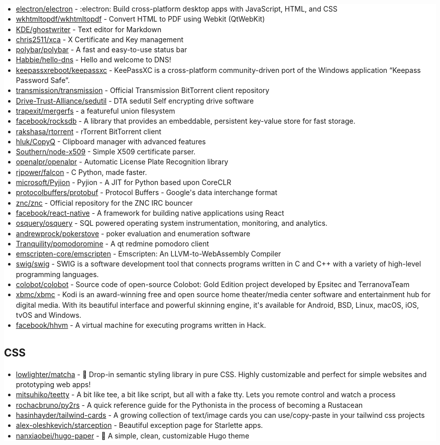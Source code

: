 - [electron/electron](https://github.com/electron/electron) - :electron: Build cross-platform desktop apps with JavaScript, HTML, and CSS
- [wkhtmltopdf/wkhtmltopdf](https://github.com/wkhtmltopdf/wkhtmltopdf) - Convert HTML to PDF using Webkit (QtWebKit)
- [KDE/ghostwriter](https://github.com/KDE/ghostwriter) - Text editor for Markdown
- [chris2511/xca](https://github.com/chris2511/xca) - X Certificate and Key management
- [polybar/polybar](https://github.com/polybar/polybar) - A fast and easy-to-use status bar
- [Habbie/hello-dns](https://github.com/Habbie/hello-dns) - Hello and welcome to DNS!
- [keepassxreboot/keepassxc](https://github.com/keepassxreboot/keepassxc) - KeePassXC is a cross-platform community-driven port of the Windows application “Keepass Password Safe”.
- [transmission/transmission](https://github.com/transmission/transmission) - Official Transmission BitTorrent client repository
- [Drive-Trust-Alliance/sedutil](https://github.com/Drive-Trust-Alliance/sedutil) - DTA sedutil  Self encrypting drive software
- [trapexit/mergerfs](https://github.com/trapexit/mergerfs) - a featureful union filesystem
- [facebook/rocksdb](https://github.com/facebook/rocksdb) - A library that provides an embeddable, persistent key-value store for fast storage.
- [rakshasa/rtorrent](https://github.com/rakshasa/rtorrent) - rTorrent BitTorrent client
- [hluk/CopyQ](https://github.com/hluk/CopyQ) - Clipboard manager with advanced features
- [Southern/node-x509](https://github.com/Southern/node-x509) - Simple X509 certificate parser.
- [openalpr/openalpr](https://github.com/openalpr/openalpr) - Automatic License Plate Recognition library
- [rjpower/falcon](https://github.com/rjpower/falcon) - C Python, made faster.
- [microsoft/Pyjion](https://github.com/microsoft/Pyjion) - Pyjion - A JIT for Python based upon CoreCLR
- [protocolbuffers/protobuf](https://github.com/protocolbuffers/protobuf) - Protocol Buffers - Google's data interchange format
- [znc/znc](https://github.com/znc/znc) - Official repository for the ZNC IRC bouncer
- [facebook/react-native](https://github.com/facebook/react-native) - A framework for building native applications using React
- [osquery/osquery](https://github.com/osquery/osquery) - SQL powered operating system instrumentation, monitoring, and analytics.
- [andrewprock/pokerstove](https://github.com/andrewprock/pokerstove) - poker evaluation and enumeration software
- [Tranquility/pomodoromine](https://github.com/Tranquility/pomodoromine) - A qt redmine pomodoro client
- [emscripten-core/emscripten](https://github.com/emscripten-core/emscripten) - Emscripten: An LLVM-to-WebAssembly Compiler
- [swig/swig](https://github.com/swig/swig) - SWIG is a software development tool that connects programs written in C and C++ with a variety of high-level programming languages.
- [colobot/colobot](https://github.com/colobot/colobot) - Source code of open-source Colobot: Gold Edition project developed by Epsitec and TerranovaTeam
- [xbmc/xbmc](https://github.com/xbmc/xbmc) - Kodi is an award-winning free and open source home theater/media center software and entertainment hub for digital media. With its beautiful interface and powerful skinning engine, it's available for Android, BSD, Linux, macOS, iOS, tvOS and Windows.
- [facebook/hhvm](https://github.com/facebook/hhvm) - A virtual machine for executing programs written in Hack.

## CSS 

- [lowlighter/matcha](https://github.com/lowlighter/matcha) - 🍵 Drop-in semantic styling library in pure CSS. Highly customizable and perfect for simple websites and prototyping web apps!
- [mitsuhiko/teetty](https://github.com/mitsuhiko/teetty) - A bit like tee, a bit like script, but all with a fake tty. Lets you remote control and watch a process
- [rochacbruno/py2rs](https://github.com/rochacbruno/py2rs) - A quick reference guide for the Pythonista in the process of becoming a Rustacean
- [hasinhayder/tailwind-cards](https://github.com/hasinhayder/tailwind-cards) - A growing collection of text/image cards you can use/copy-paste in your tailwind css projects
- [alex-oleshkevich/starception](https://github.com/alex-oleshkevich/starception) - Beautiful exception page for Starlette apps.
- [nanxiaobei/hugo-paper](https://github.com/nanxiaobei/hugo-paper) - 🪺 A simple, clean, customizable Hugo theme